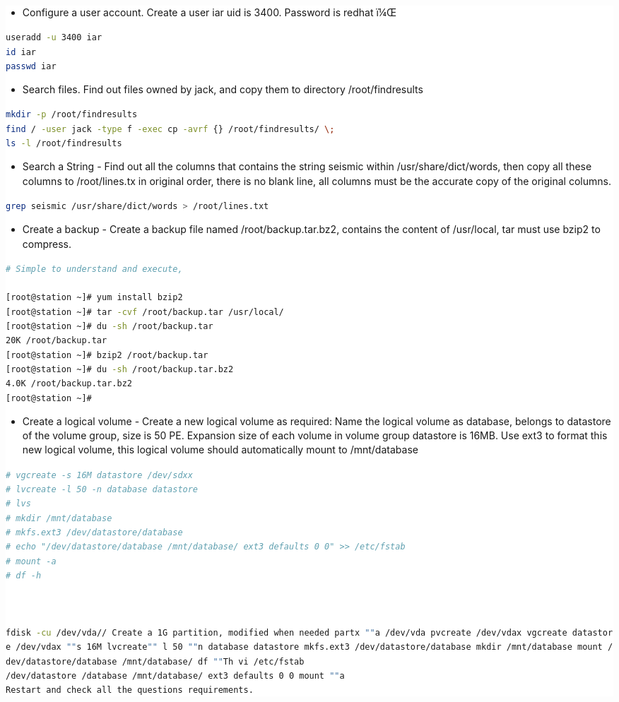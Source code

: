 

- Configure a user account. Create a user iar uid is 3400. Password is redhat ï¼Œ
```bash
useradd -u 3400 iar
id iar
passwd iar
```


- Search files. Find out files owned by jack, and copy them to directory /root/findresults
```bash
mkdir -p /root/findresults
find / -user jack -type f -exec cp -avrf {} /root/findresults/ \;
ls -l /root/findresults
```


- Search a String - Find out all the columns that contains the string seismic within /usr/share/dict/words, then copy all these columns to /root/lines.tx in original order, there is no blank line, all columns must be the accurate copy of the original columns.
```bash
grep seismic /usr/share/dict/words > /root/lines.txt
```


- Create a backup - Create a backup file named /root/backup.tar.bz2, contains the content of /usr/local, tar must use bzip2 to compress.
```bash
# Simple to understand and execute,

[root@station ~]# yum install bzip2
[root@station ~]# tar -cvf /root/backup.tar /usr/local/
[root@station ~]# du -sh /root/backup.tar
20K /root/backup.tar
[root@station ~]# bzip2 /root/backup.tar
[root@station ~]# du -sh /root/backup.tar.bz2
4.0K /root/backup.tar.bz2
[root@station ~]#
```


- Create a logical volume - Create a new logical volume as required: Name the logical volume as database, belongs to datastore of the volume group, size is 50 PE. Expansion size of each volume in volume group datastore is 16MB. Use ext3 to format this new logical volume, this logical volume should automatically mount to /mnt/database
```bash
# vgcreate -s 16M datastore /dev/sdxx
# lvcreate -l 50 -n database datastore
# lvs
# mkdir /mnt/database
# mkfs.ext3 /dev/datastore/database
# echo "/dev/datastore/database /mnt/database/ ext3 defaults 0 0" >> /etc/fstab
# mount -a
# df -h



fdisk -cu /dev/vda// Create a 1G partition, modified when needed partx ""a /dev/vda pvcreate /dev/vdax vgcreate datastore /dev/vdax ""s 16M lvcreate"" l 50 ""n database datastore mkfs.ext3 /dev/datastore/database mkdir /mnt/database mount /dev/datastore/database /mnt/database/ df ""Th vi /etc/fstab
/dev/datastore /database /mnt/database/ ext3 defaults 0 0 mount ""a
Restart and check all the questions requirements.
```
